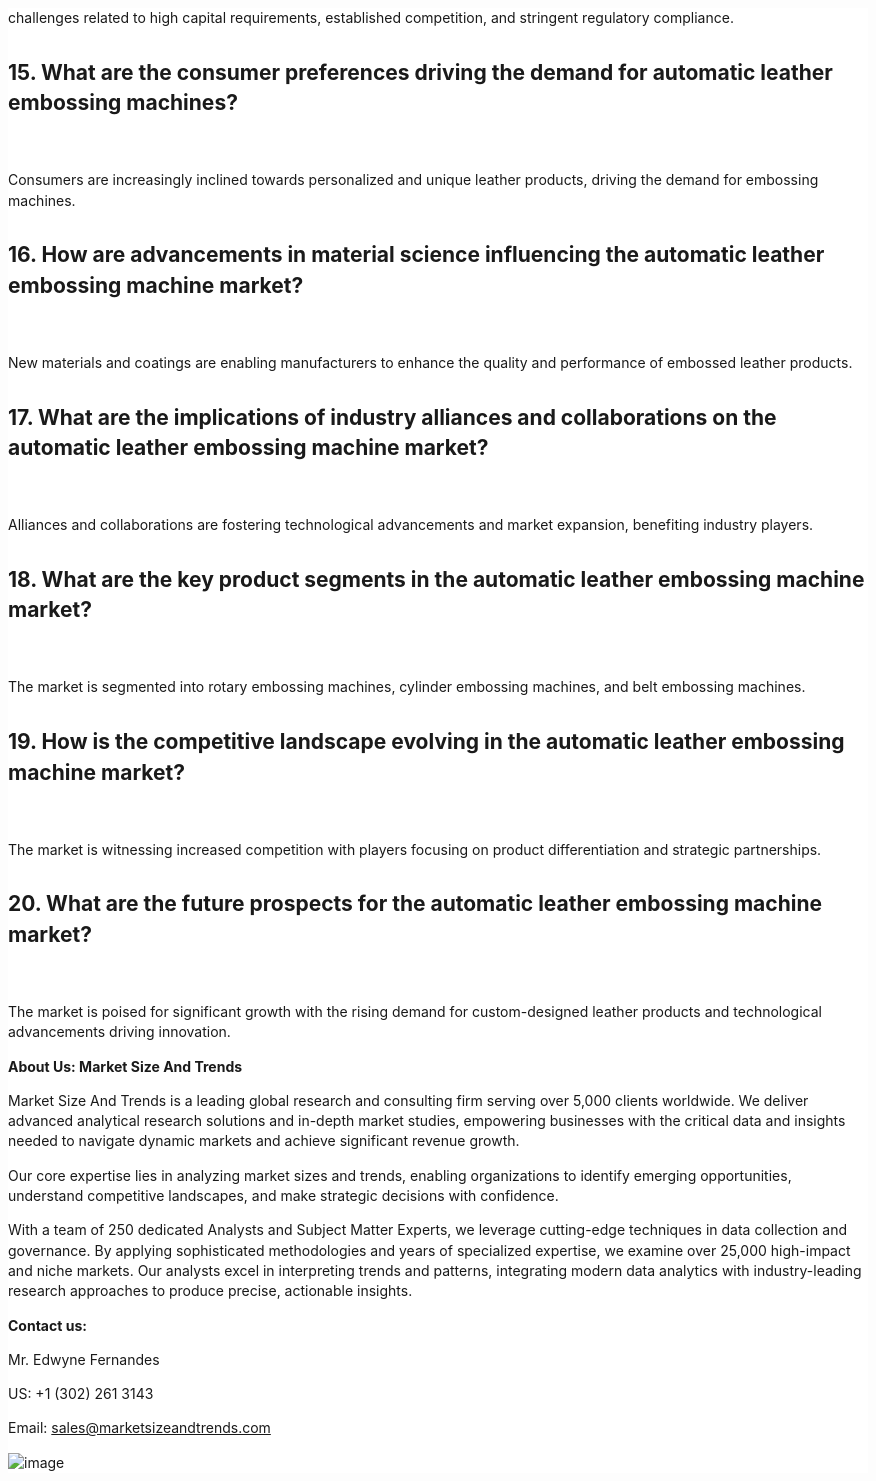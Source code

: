 challenges related to high capital requirements, established competition, and stringent regulatory compliance.</p><h2>15. What are the consumer preferences driving the demand for automatic leather embossing machines?</h2><p>&nbsp;</p><p>Consumers are increasingly inclined towards personalized and unique leather products, driving the demand for embossing machines.</p><h2>16. How are advancements in material science influencing the automatic leather embossing machine market?</h2><p>&nbsp;</p><p>New materials and coatings are enabling manufacturers to enhance the quality and performance of embossed leather products.</p><h2>17. What are the implications of industry alliances and collaborations on the automatic leather embossing machine market?</h2><p>&nbsp;</p><p>Alliances and collaborations are fostering technological advancements and market expansion, benefiting industry players.</p><h2>18. What are the key product segments in the automatic leather embossing machine market?</h2><p>&nbsp;</p><p>The market is segmented into rotary embossing machines, cylinder embossing machines, and belt embossing machines.</p><h2>19. How is the competitive landscape evolving in the automatic leather embossing machine market?</h2><p>&nbsp;</p><p>The market is witnessing increased competition with players focusing on product differentiation and strategic partnerships.</p><h2>20. What are the future prospects for the automatic leather embossing machine market?</h2><p>&nbsp;</p><p>The market is poised for significant growth with the rising demand for custom-designed leather products and technological advancements driving innovation.</p></body></html></p><p><strong>About Us:&nbsp;Market Size And Trends</strong></p><p>Market Size And Trends&nbsp;is a leading global research and consulting firm serving over 5,000 clients worldwide. We deliver advanced analytical research solutions and in-depth market studies, empowering businesses with the critical data and insights needed to navigate dynamic markets and achieve significant revenue growth.</p><p>Our core expertise lies in analyzing market sizes and trends, enabling organizations to identify emerging opportunities, understand competitive landscapes, and make strategic decisions with confidence.</p><p>With a team of 250 dedicated Analysts and Subject Matter Experts, we leverage cutting-edge techniques in data collection and governance. By applying sophisticated methodologies and years of specialized expertise, we examine over 25,000 high-impact and niche markets. Our analysts excel in interpreting trends and patterns, integrating modern data analytics with industry-leading research approaches to produce precise, actionable insights.</p><p><strong>Contact us:</strong></p><p>Mr. Edwyne Fernandes</p><p>US: +1 (302) 261 3143</p><p>Email: <a href="mailto:sales@marketsizeandtrends.com">sales@marketsizeandtrends.com</a>&nbsp;</p>
![image](https://github.com/user-attachments/assets/83037d87-4cf0-4a78-ab6c-d963f206593e)
